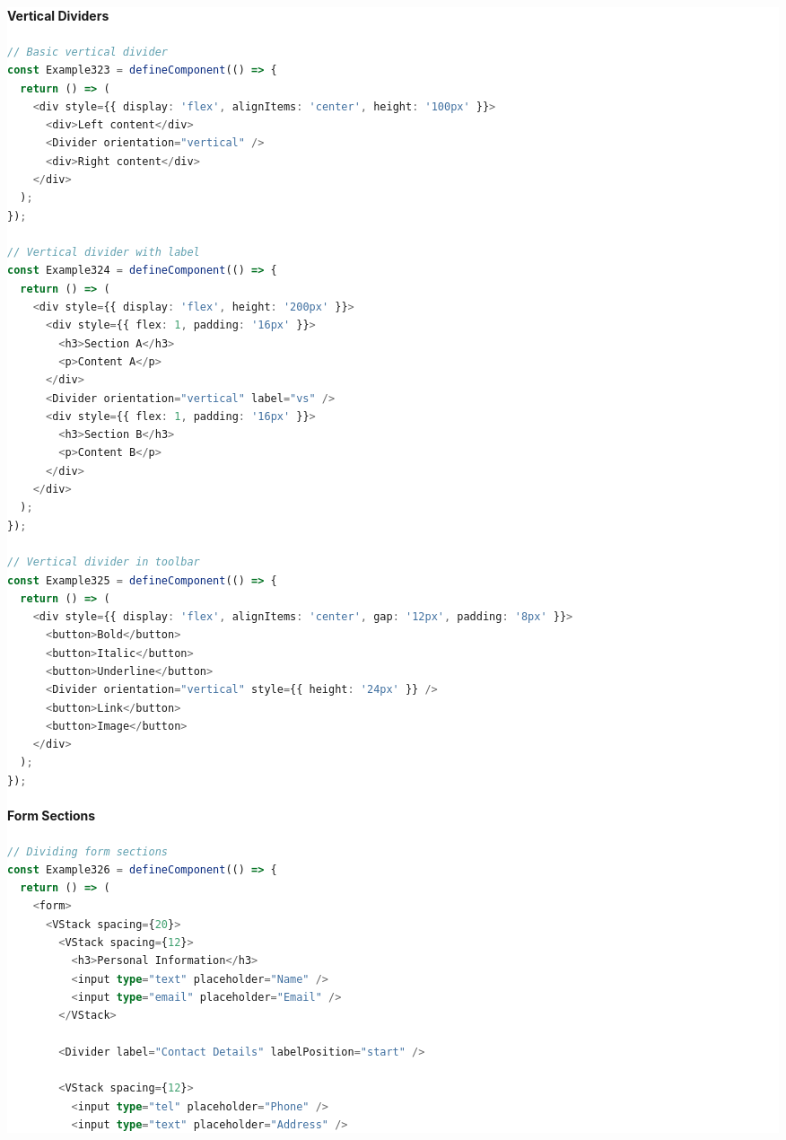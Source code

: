 #### Vertical Dividers

```typescript
// Basic vertical divider
const Example323 = defineComponent(() => {
  return () => (
    <div style={{ display: 'flex', alignItems: 'center', height: '100px' }}>
      <div>Left content</div>
      <Divider orientation="vertical" />
      <div>Right content</div>
    </div>
  );
});

// Vertical divider with label
const Example324 = defineComponent(() => {
  return () => (
    <div style={{ display: 'flex', height: '200px' }}>
      <div style={{ flex: 1, padding: '16px' }}>
        <h3>Section A</h3>
        <p>Content A</p>
      </div>
      <Divider orientation="vertical" label="vs" />
      <div style={{ flex: 1, padding: '16px' }}>
        <h3>Section B</h3>
        <p>Content B</p>
      </div>
    </div>
  );
});

// Vertical divider in toolbar
const Example325 = defineComponent(() => {
  return () => (
    <div style={{ display: 'flex', alignItems: 'center', gap: '12px', padding: '8px' }}>
      <button>Bold</button>
      <button>Italic</button>
      <button>Underline</button>
      <Divider orientation="vertical" style={{ height: '24px' }} />
      <button>Link</button>
      <button>Image</button>
    </div>
  );
});
```

#### Form Sections

```typescript
// Dividing form sections
const Example326 = defineComponent(() => {
  return () => (
    <form>
      <VStack spacing={20}>
        <VStack spacing={12}>
          <h3>Personal Information</h3>
          <input type="text" placeholder="Name" />
          <input type="email" placeholder="Email" />
        </VStack>

        <Divider label="Contact Details" labelPosition="start" />

        <VStack spacing={12}>
          <input type="tel" placeholder="Phone" />
          <input type="text" placeholder="Address" />
```